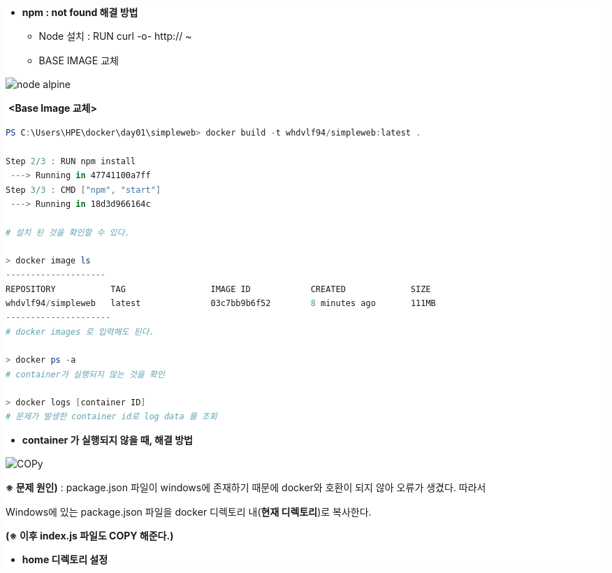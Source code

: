 

- **npm : not found 해결 방법**

  - Node 설치 : RUN curl -o- http:// ~

  - BASE IMAGE 교체

    

![node alpine](https://user-images.githubusercontent.com/58682321/71871264-fcb92b00-315b-11ea-8b6a-ec8c60d1e831.PNG)

​																				**<Base Image 교체>**



```powershell
PS C:\Users\HPE\docker\day01\simpleweb> docker build -t whdvlf94/simpleweb:latest .

Step 2/3 : RUN npm install
 ---> Running in 47741100a7ff
Step 3/3 : CMD ["npm", "start"]
 ---> Running in 18d3d966164c
 
# 설치 된 것을 확인할 수 있다.

> docker image ls
--------------------
REPOSITORY           TAG                 IMAGE ID            CREATED             SIZE
whdvlf94/simpleweb   latest              03c7bb9b6f52        8 minutes ago       111MB
---------------------
# docker images 로 입력해도 된다.

> docker ps -a
# container가 실행되지 않는 것을 확인

> docker logs [container ID]
# 문제가 발생한 container id로 log data 를 조회

```



- **container 가 실행되지 않을 때, 해결 방법**



![COPy](https://user-images.githubusercontent.com/58682321/71871866-f0ce6880-315d-11ea-9151-08b5f03623c4.PNG)





**※ 문제 원인)** : package.json 파일이 windows에 존재하기 때문에 docker와 호환이 되지 않아 오류가 생겼다. 따라서 

Windows에 있는 package.json 파일을 docker 디렉토리 내(**현재 디렉토리**)로 복사한다.

**(※ 이후 index.js 파일도 COPY 해준다.)**



-  **home 디렉토리 설정**

